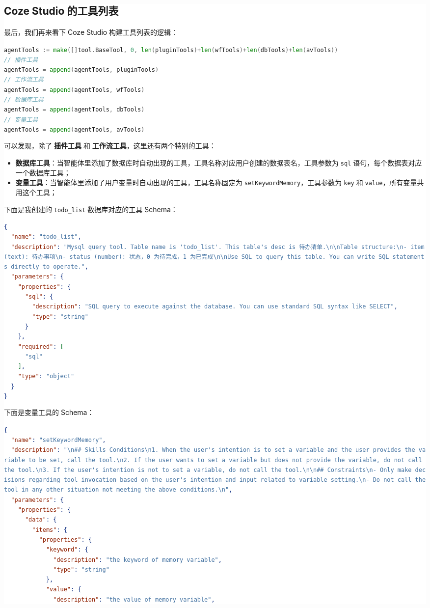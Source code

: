 ## Coze Studio 的工具列表

最后，我们再来看下 Coze Studio 构建工具列表的逻辑：

```go
agentTools := make([]tool.BaseTool, 0, len(pluginTools)+len(wfTools)+len(dbTools)+len(avTools))
// 插件工具
agentTools = append(agentTools, pluginTools)
// 工作流工具
agentTools = append(agentTools, wfTools)
// 数据库工具
agentTools = append(agentTools, dbTools)
// 变量工具
agentTools = append(agentTools, avTools)
```

可以发现，除了 **插件工具** 和 **工作流工具**，这里还有两个特别的工具：

* **数据库工具**：当智能体里添加了数据库时自动出现的工具，工具名称对应用户创建的数据表名，工具参数为 `sql` 语句，每个数据表对应一个数据库工具；
* **变量工具**：当智能体里添加了用户变量时自动出现的工具，工具名称固定为 `setKeywordMemory`，工具参数为 `key` 和 `value`，所有变量共用这个工具；

下面是我创建的 `todo_list` 数据库对应的工具 Schema：

```json
{
  "name": "todo_list",
  "description": "Mysql query tool. Table name is 'todo_list'. This table's desc is 待办清单.\n\nTable structure:\n- item (text): 待办事项\n- status (number): 状态，0 为待完成，1 为已完成\n\nUse SQL to query this table. You can write SQL statements directly to operate.",
  "parameters": {
    "properties": {
      "sql": {
        "description": "SQL query to execute against the database. You can use standard SQL syntax like SELECT",
        "type": "string"
      }
    },
    "required": [
      "sql"
    ],
    "type": "object"
  }
}
```

下面是变量工具的 Schema：

```json
{
  "name": "setKeywordMemory",
  "description": "\n## Skills Conditions\n1. When the user's intention is to set a variable and the user provides the variable to be set, call the tool.\n2. If the user wants to set a variable but does not provide the variable, do not call the tool.\n3. If the user's intention is not to set a variable, do not call the tool.\n\n## Constraints\n- Only make decisions regarding tool invocation based on the user's intention and input related to variable setting.\n- Do not call the tool in any other situation not meeting the above conditions.\n",
  "parameters": {
    "properties": {
      "data": {
        "items": {
          "properties": {
            "keyword": {
              "description": "the keyword of memory variable",
              "type": "string"
            },
            "value": {
              "description": "the value of memory variable",
```